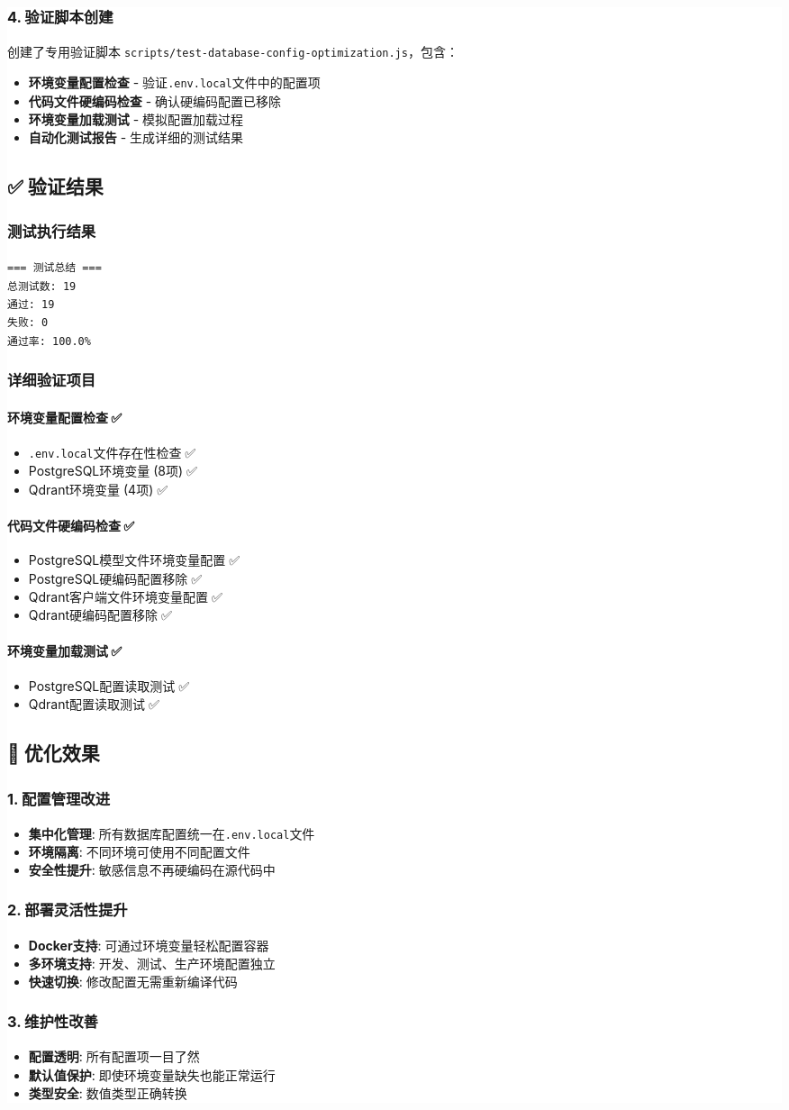 ### 4. 验证脚本创建

创建了专用验证脚本 `scripts/test-database-config-optimization.js`，包含：

- **环境变量配置检查** - 验证`.env.local`文件中的配置项
- **代码文件硬编码检查** - 确认硬编码配置已移除
- **环境变量加载测试** - 模拟配置加载过程
- **自动化测试报告** - 生成详细的测试结果

## ✅ 验证结果

### 测试执行结果
```
=== 测试总结 ===
总测试数: 19
通过: 19
失败: 0
通过率: 100.0%
```

### 详细验证项目

#### 环境变量配置检查 ✅
- `.env.local`文件存在性检查 ✅
- PostgreSQL环境变量 (8项) ✅
- Qdrant环境变量 (4项) ✅

#### 代码文件硬编码检查 ✅
- PostgreSQL模型文件环境变量配置 ✅
- PostgreSQL硬编码配置移除 ✅
- Qdrant客户端文件环境变量配置 ✅
- Qdrant硬编码配置移除 ✅

#### 环境变量加载测试 ✅
- PostgreSQL配置读取测试 ✅
- Qdrant配置读取测试 ✅

## 🚀 优化效果

### 1. 配置管理改进
- **集中化管理**: 所有数据库配置统一在`.env.local`文件
- **环境隔离**: 不同环境可使用不同配置文件
- **安全性提升**: 敏感信息不再硬编码在源代码中

### 2. 部署灵活性提升
- **Docker支持**: 可通过环境变量轻松配置容器
- **多环境支持**: 开发、测试、生产环境配置独立
- **快速切换**: 修改配置无需重新编译代码

### 3. 维护性改善
- **配置透明**: 所有配置项一目了然
- **默认值保护**: 即使环境变量缺失也能正常运行
- **类型安全**: 数值类型正确转换

